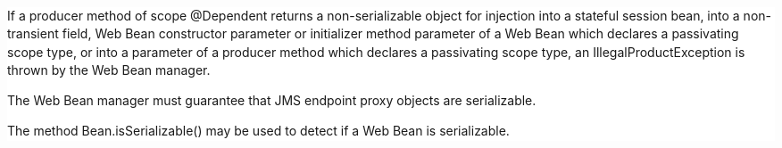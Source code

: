 If a producer method of scope @Dependent returns a non-serializable object for injection into a stateful session bean, into a non-transient field, Web Bean constructor parameter or initializer method parameter of a Web Bean which declares a passivating scope type, or into a parameter of a producer method which declares a passivating scope type, an IllegalProductException is thrown by the Web Bean manager.

The Web Bean manager must guarantee that JMS endpoint proxy objects are serializable.

The method Bean.isSerializable() may be used to detect if a Web Bean is serializable.